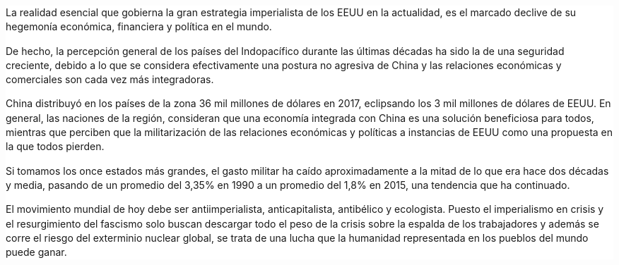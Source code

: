 La realidad esencial que gobierna la gran estrategia imperialista de los EEUU  en la actualidad, es el marcado declive de su hegemonía económica, financiera y política en el mundo.

De hecho, la percepción general de los países del Indopacífico durante las últimas décadas ha sido la de una seguridad creciente, debido a lo que se considera efectivamente una postura no agresiva de China y las relaciones económicas y comerciales son cada vez más integradoras. 

China distribuyó en los países de la zona 36 mil millones de dólares en 2017, eclipsando los 3 mil millones de dólares de EEUU. En general, las naciones de la región, consideran que una economía integrada con China es una solución beneficiosa para todos, mientras que perciben que la militarización de las relaciones económicas y políticas a instancias de EEUU como una propuesta en la que todos pierden.

Si tomamos los once estados más grandes, el gasto militar ha caído aproximadamente a la mitad de lo que era hace dos décadas y media, pasando de un promedio del 3,35% en 1990 a un promedio del 1,8% en 2015, una tendencia que ha continuado.

El movimiento mundial de hoy debe ser antiimperialista, anticapitalista, antibélico y ecologista. Puesto el imperialismo en crisis y el resurgimiento del fascismo solo buscan descargar todo el peso de la crisis sobre la espalda de los trabajadores y además se corre el riesgo del exterminio nuclear global, se trata de una lucha que la humanidad representada en los pueblos del mundo puede ganar.